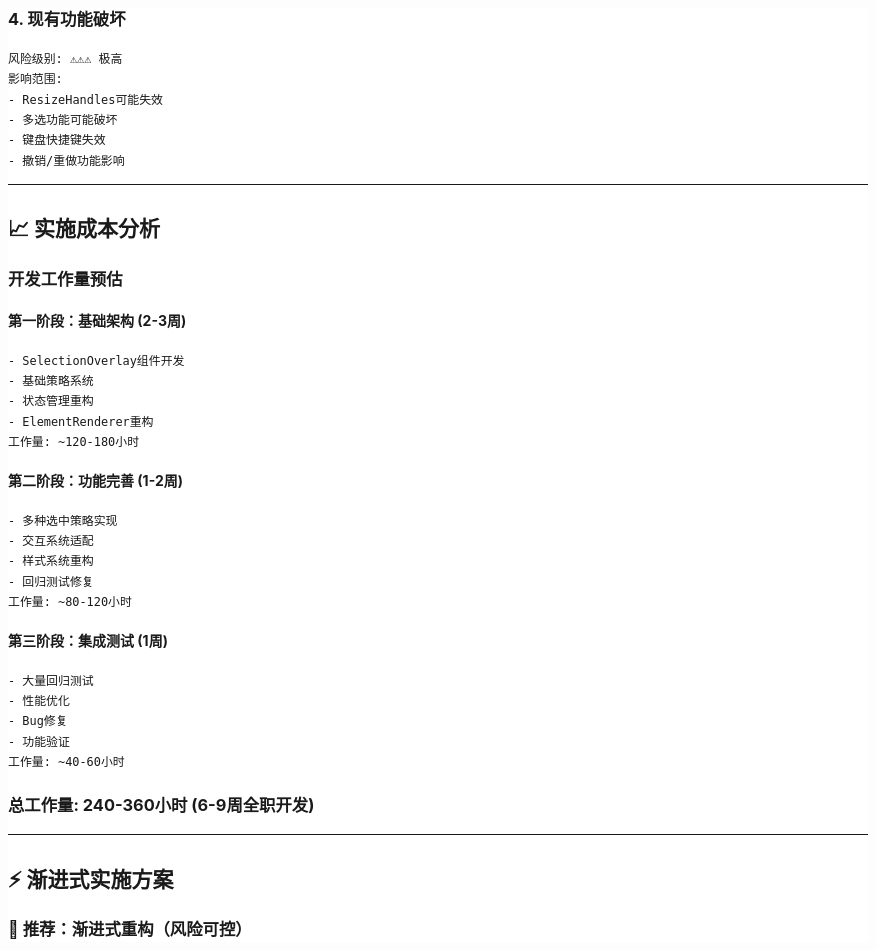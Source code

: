 ### 4. **现有功能破坏**
```
风险级别: ⚠️⚠️⚠️ 极高
影响范围: 
- ResizeHandles可能失效
- 多选功能可能破坏
- 键盘快捷键失效
- 撤销/重做功能影响
```

---

## 📈 实施成本分析

### 开发工作量预估

#### 第一阶段：基础架构 (2-3周)
```
- SelectionOverlay组件开发
- 基础策略系统
- 状态管理重构
- ElementRenderer重构
工作量: ~120-180小时
```

#### 第二阶段：功能完善 (1-2周)  
```
- 多种选中策略实现
- 交互系统适配
- 样式系统重构
- 回归测试修复
工作量: ~80-120小时  
```

#### 第三阶段：集成测试 (1周)
```
- 大量回归测试
- 性能优化
- Bug修复
- 功能验证
工作量: ~40-60小时
```

### 总工作量: **240-360小时** (6-9周全职开发)

---

## ⚡ 渐进式实施方案

### 🔄 **推荐：渐进式重构**（风险可控）
